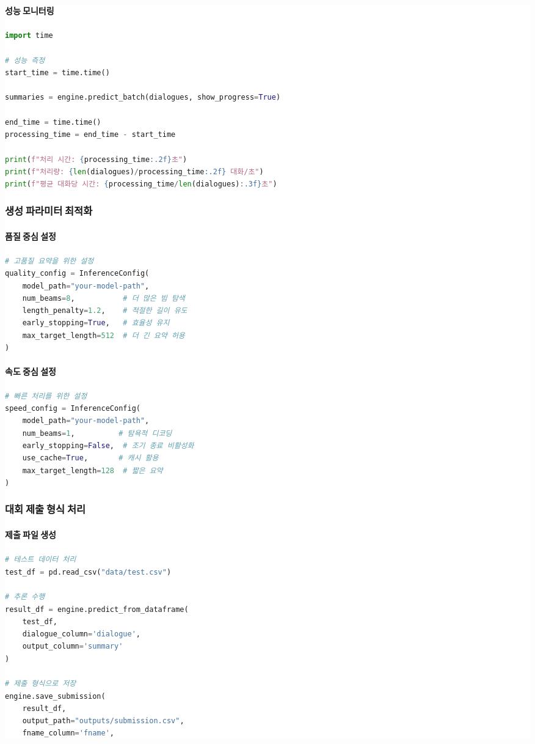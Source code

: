 #### 성능 모니터링

```python
import time

# 성능 측정
start_time = time.time()

summaries = engine.predict_batch(dialogues, show_progress=True)

end_time = time.time()
processing_time = end_time - start_time

print(f"처리 시간: {processing_time:.2f}초")
print(f"처리량: {len(dialogues)/processing_time:.2f} 대화/초")
print(f"평균 대화당 시간: {processing_time/len(dialogues):.3f}초")
```

### 생성 파라미터 최적화

#### 품질 중심 설정

```python
# 고품질 요약을 위한 설정
quality_config = InferenceConfig(
    model_path="your-model-path",
    num_beams=8,           # 더 많은 빔 탐색
    length_penalty=1.2,    # 적절한 길이 유도
    early_stopping=True,   # 효율성 유지
    max_target_length=512  # 더 긴 요약 허용
)
```

#### 속도 중심 설정

```python
# 빠른 처리를 위한 설정
speed_config = InferenceConfig(
    model_path="your-model-path",
    num_beams=1,          # 탐욕적 디코딩
    early_stopping=False,  # 조기 종료 비활성화
    use_cache=True,       # 캐시 활용
    max_target_length=128  # 짧은 요약
)
```

### 대회 제출 형식 처리

#### 제출 파일 생성

```python
# 테스트 데이터 처리
test_df = pd.read_csv("data/test.csv")

# 추론 수행
result_df = engine.predict_from_dataframe(
    test_df,
    dialogue_column='dialogue',
    output_column='summary'
)

# 제출 형식으로 저장
engine.save_submission(
    result_df,
    output_path="outputs/submission.csv",
    fname_column='fname',
```